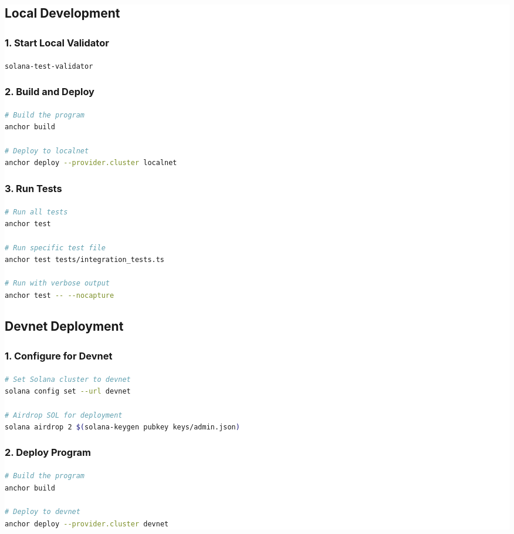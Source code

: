 ## Local Development

### 1. Start Local Validator

```bash
solana-test-validator
```

### 2. Build and Deploy

```bash
# Build the program
anchor build

# Deploy to localnet
anchor deploy --provider.cluster localnet
```

### 3. Run Tests

```bash
# Run all tests
anchor test

# Run specific test file
anchor test tests/integration_tests.ts

# Run with verbose output
anchor test -- --nocapture
```

## Devnet Deployment

### 1. Configure for Devnet

```bash
# Set Solana cluster to devnet
solana config set --url devnet

# Airdrop SOL for deployment
solana airdrop 2 $(solana-keygen pubkey keys/admin.json)
```

### 2. Deploy Program

```bash
# Build the program
anchor build

# Deploy to devnet
anchor deploy --provider.cluster devnet
```
